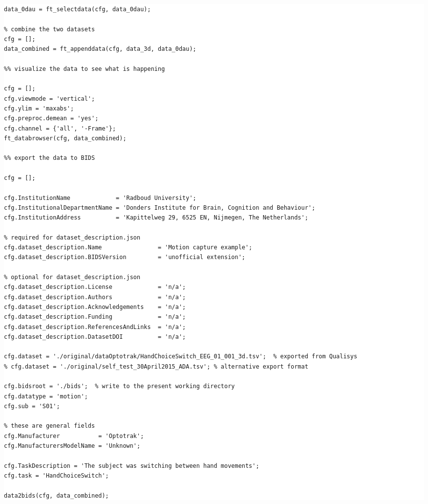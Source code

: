 ```
data_0dau = ft_selectdata(cfg, data_0dau);

% combine the two datasets
cfg = [];
data_combined = ft_appenddata(cfg, data_3d, data_0dau);

%% visualize the data to see what is happening

cfg = [];
cfg.viewmode = 'vertical';
cfg.ylim = 'maxabs';
cfg.preproc.demean = 'yes';
cfg.channel = {'all', '-Frame'};
ft_databrowser(cfg, data_combined);

%% export the data to BIDS

cfg = [];

cfg.InstitutionName             = 'Radboud University';
cfg.InstitutionalDepartmentName = 'Donders Institute for Brain, Cognition and Behaviour';
cfg.InstitutionAddress          = 'Kapittelweg 29, 6525 EN, Nijmegen, The Netherlands';

% required for dataset_description.json
cfg.dataset_description.Name                = 'Motion capture example';
cfg.dataset_description.BIDSVersion         = 'unofficial extension';

% optional for dataset_description.json
cfg.dataset_description.License             = 'n/a';
cfg.dataset_description.Authors             = 'n/a';
cfg.dataset_description.Acknowledgements    = 'n/a';
cfg.dataset_description.Funding             = 'n/a';
cfg.dataset_description.ReferencesAndLinks  = 'n/a';
cfg.dataset_description.DatasetDOI          = 'n/a';

cfg.dataset = './original/dataOptotrak/HandChoiceSwitch_EEG_01_001_3d.tsv';  % exported from Qualisys
% cfg.dataset = './original/self_test_30April2015_ADA.tsv'; % alternative export format

cfg.bidsroot = './bids';  % write to the present working directory
cfg.datatype = 'motion';
cfg.sub = 'S01';

% these are general fields
cfg.Manufacturer           = 'Optotrak';
cfg.ManufacturersModelName = 'Unknown';

cfg.TaskDescription = 'The subject was switching between hand movements';
cfg.task = 'HandChoiceSwitch';

data2bids(cfg, data_combined);
```
